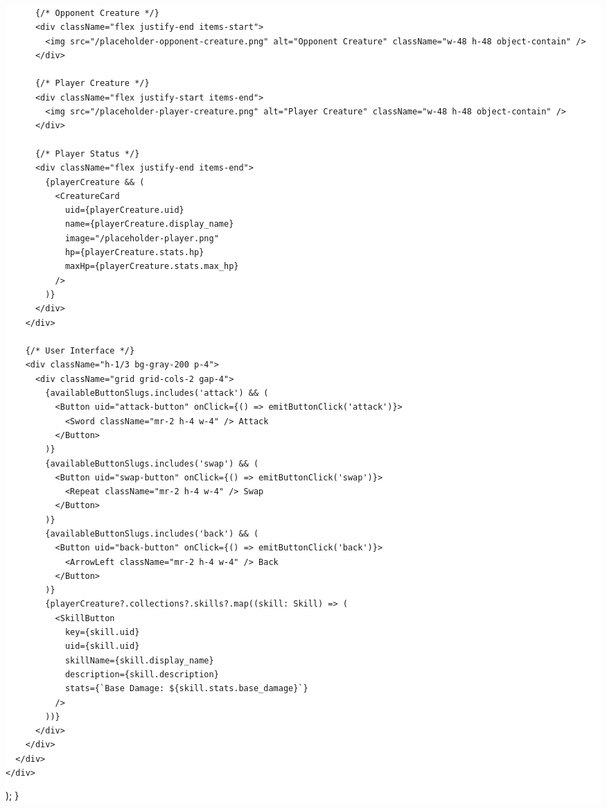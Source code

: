           {/* Opponent Creature */}
          <div className="flex justify-end items-start">
            <img src="/placeholder-opponent-creature.png" alt="Opponent Creature" className="w-48 h-48 object-contain" />
          </div>
          
          {/* Player Creature */}
          <div className="flex justify-start items-end">
            <img src="/placeholder-player-creature.png" alt="Player Creature" className="w-48 h-48 object-contain" />
          </div>
          
          {/* Player Status */}
          <div className="flex justify-end items-end">
            {playerCreature && (
              <CreatureCard
                uid={playerCreature.uid}
                name={playerCreature.display_name}
                image="/placeholder-player.png"
                hp={playerCreature.stats.hp}
                maxHp={playerCreature.stats.max_hp}
              />
            )}
          </div>
        </div>

        {/* User Interface */}
        <div className="h-1/3 bg-gray-200 p-4">
          <div className="grid grid-cols-2 gap-4">
            {availableButtonSlugs.includes('attack') && (
              <Button uid="attack-button" onClick={() => emitButtonClick('attack')}>
                <Sword className="mr-2 h-4 w-4" /> Attack
              </Button>
            )}
            {availableButtonSlugs.includes('swap') && (
              <Button uid="swap-button" onClick={() => emitButtonClick('swap')}>
                <Repeat className="mr-2 h-4 w-4" /> Swap
              </Button>
            )}
            {availableButtonSlugs.includes('back') && (
              <Button uid="back-button" onClick={() => emitButtonClick('back')}>
                <ArrowLeft className="mr-2 h-4 w-4" /> Back
              </Button>
            )}
            {playerCreature?.collections?.skills?.map((skill: Skill) => (
              <SkillButton
                key={skill.uid}
                uid={skill.uid}
                skillName={skill.display_name}
                description={skill.description}
                stats={`Base Damage: ${skill.stats.base_damage}`}
              />
            ))}
          </div>
        </div>
      </div>
    </div>
  );
}
